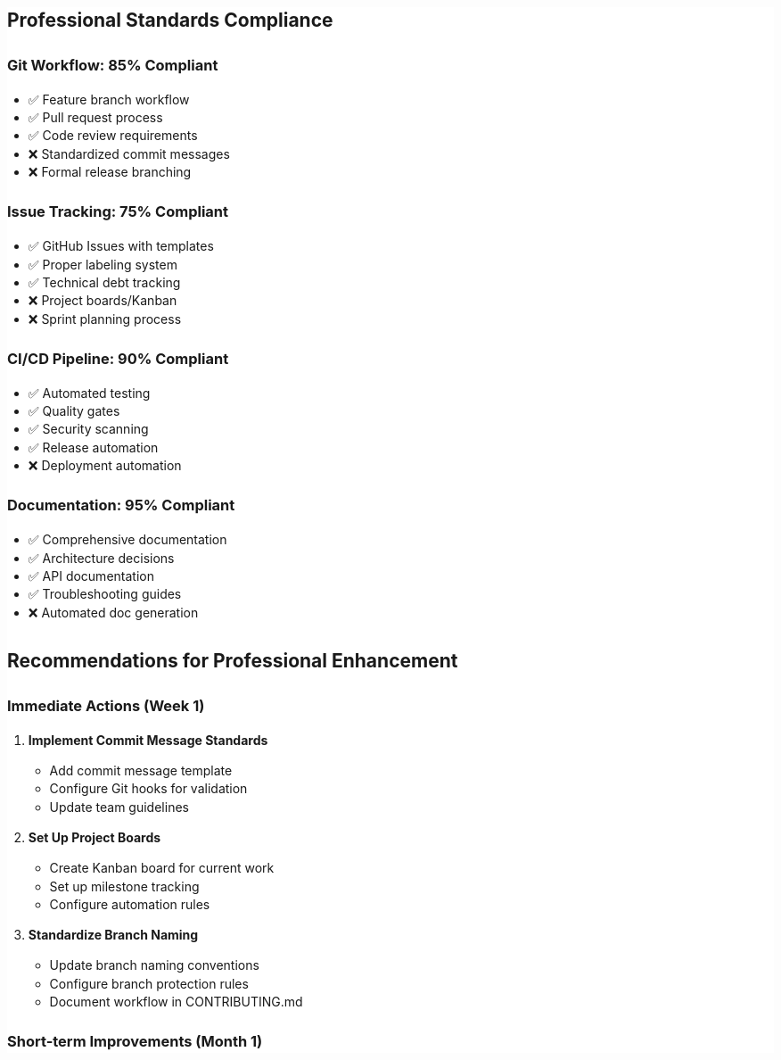 ## **Professional Standards Compliance**

### **Git Workflow: 85% Compliant**
- ✅ Feature branch workflow
- ✅ Pull request process
- ✅ Code review requirements
- ❌ Standardized commit messages
- ❌ Formal release branching

### **Issue Tracking: 75% Compliant**
- ✅ GitHub Issues with templates
- ✅ Proper labeling system
- ✅ Technical debt tracking
- ❌ Project boards/Kanban
- ❌ Sprint planning process

### **CI/CD Pipeline: 90% Compliant**
- ✅ Automated testing
- ✅ Quality gates
- ✅ Security scanning
- ✅ Release automation
- ❌ Deployment automation

### **Documentation: 95% Compliant**
- ✅ Comprehensive documentation
- ✅ Architecture decisions
- ✅ API documentation
- ✅ Troubleshooting guides
- ❌ Automated doc generation

## **Recommendations for Professional Enhancement**

### **Immediate Actions (Week 1)**

1. **Implement Commit Message Standards**
   - Add commit message template
   - Configure Git hooks for validation
   - Update team guidelines

2. **Set Up Project Boards**
   - Create Kanban board for current work
   - Set up milestone tracking
   - Configure automation rules

3. **Standardize Branch Naming**
   - Update branch naming conventions
   - Configure branch protection rules
   - Document workflow in CONTRIBUTING.md

### **Short-term Improvements (Month 1)**
